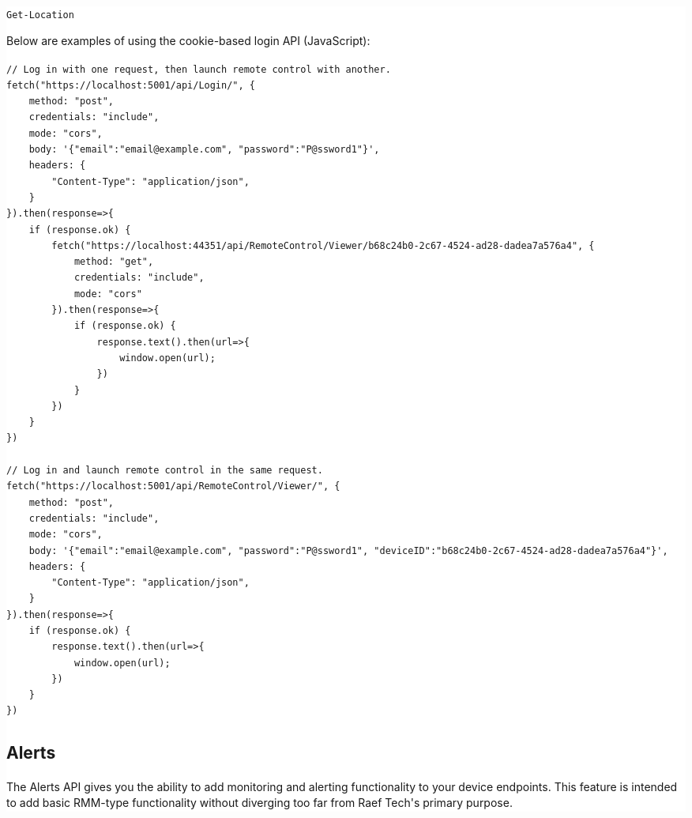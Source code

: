     Get-Location

Below are examples of using the cookie-based login API (JavaScript):

    // Log in with one request, then launch remote control with another.
    fetch("https://localhost:5001/api/Login/", {
    	method: "post",
    	credentials: "include",
    	mode: "cors",
    	body: '{"email":"email@example.com", "password":"P@ssword1"}',
    	headers: {
    		"Content-Type": "application/json",
    	}
    }).then(response=>{
    	if (response.ok) {
    		fetch("https://localhost:44351/api/RemoteControl/Viewer/b68c24b0-2c67-4524-ad28-dadea7a576a4", {
    			method: "get",
    			credentials: "include",
    			mode: "cors"
    		}).then(response=>{
    			if (response.ok) {
    				response.text().then(url=>{
    					window.open(url);
    				})
    			}
    		})
    	}
    })

    // Log in and launch remote control in the same request.
    fetch("https://localhost:5001/api/RemoteControl/Viewer/", {
    	method: "post",
    	credentials: "include",
    	mode: "cors",
    	body: '{"email":"email@example.com", "password":"P@ssword1", "deviceID":"b68c24b0-2c67-4524-ad28-dadea7a576a4"}',
    	headers: {
    		"Content-Type": "application/json",
    	}
    }).then(response=>{
    	if (response.ok) {
    		response.text().then(url=>{
    			window.open(url);
    		})
    	}
    })

## Alerts

The Alerts API gives you the ability to add monitoring and alerting functionality to your device endpoints. This feature is intended to add basic RMM-type functionality without diverging too far from Raef Tech's primary purpose.
